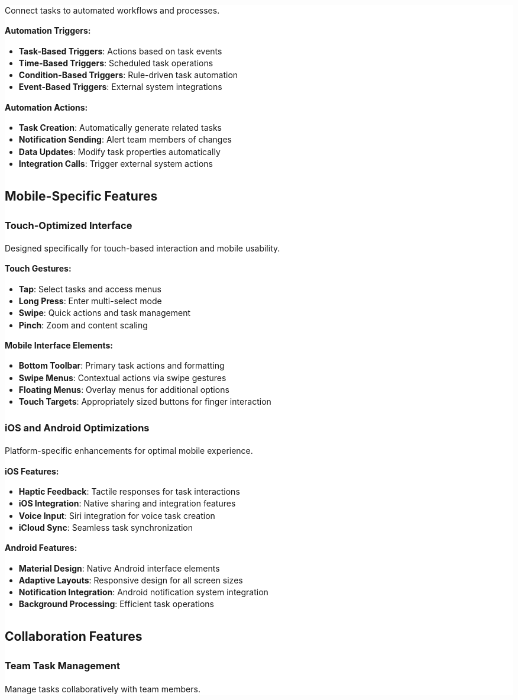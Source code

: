 Connect tasks to automated workflows and processes.

**Automation Triggers:**
- **Task-Based Triggers**: Actions based on task events
- **Time-Based Triggers**: Scheduled task operations
- **Condition-Based Triggers**: Rule-driven task automation
- **Event-Based Triggers**: External system integrations

**Automation Actions:**
- **Task Creation**: Automatically generate related tasks
- **Notification Sending**: Alert team members of changes
- **Data Updates**: Modify task properties automatically
- **Integration Calls**: Trigger external system actions

## Mobile-Specific Features

### Touch-Optimized Interface

Designed specifically for touch-based interaction and mobile usability.

**Touch Gestures:**
- **Tap**: Select tasks and access menus
- **Long Press**: Enter multi-select mode
- **Swipe**: Quick actions and task management
- **Pinch**: Zoom and content scaling

**Mobile Interface Elements:**
- **Bottom Toolbar**: Primary task actions and formatting
- **Swipe Menus**: Contextual actions via swipe gestures
- **Floating Menus**: Overlay menus for additional options
- **Touch Targets**: Appropriately sized buttons for finger interaction

### iOS and Android Optimizations

Platform-specific enhancements for optimal mobile experience.

**iOS Features:**
- **Haptic Feedback**: Tactile responses for task interactions
- **iOS Integration**: Native sharing and integration features
- **Voice Input**: Siri integration for voice task creation
- **iCloud Sync**: Seamless task synchronization

**Android Features:**
- **Material Design**: Native Android interface elements
- **Adaptive Layouts**: Responsive design for all screen sizes
- **Notification Integration**: Android notification system integration
- **Background Processing**: Efficient task operations

## Collaboration Features

### Team Task Management

Manage tasks collaboratively with team members.
